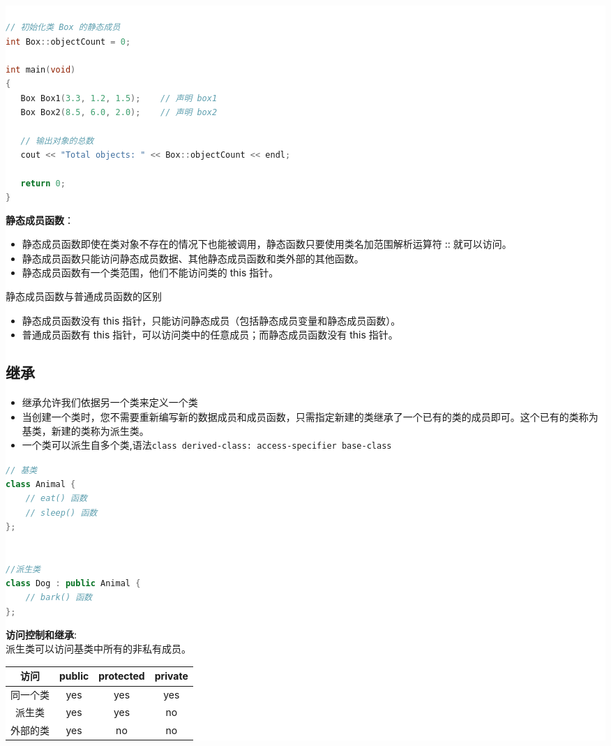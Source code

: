 ```C++
 
// 初始化类 Box 的静态成员
int Box::objectCount = 0;
 
int main(void)
{
   Box Box1(3.3, 1.2, 1.5);    // 声明 box1
   Box Box2(8.5, 6.0, 2.0);    // 声明 box2
 
   // 输出对象的总数
   cout << "Total objects: " << Box::objectCount << endl;
 
   return 0;
}
```  

**静态成员函数**：  

- 静态成员函数即使在类对象不存在的情况下也能被调用，静态函数只要使用类名加范围解析运算符 :: 就可以访问。
- 静态成员函数只能访问静态成员数据、其他静态成员函数和类外部的其他函数。
- 静态成员函数有一个类范围，他们不能访问类的 this 指针。  

静态成员函数与普通成员函数的区别  

- 静态成员函数没有 this 指针，只能访问静态成员（包括静态成员变量和静态成员函数）。  
- 普通成员函数有 this 指针，可以访问类中的任意成员；而静态成员函数没有 this 指针。  

## 继承  

- 继承允许我们依据另一个类来定义一个类
- 当创建一个类时，您不需要重新编写新的数据成员和成员函数，只需指定新建的类继承了一个已有的类的成员即可。这个已有的类称为基类，新建的类称为派生类。  
- 一个类可以派生自多个类,语法`class derived-class: access-specifier base-class`

```C++  
// 基类
class Animal {
    // eat() 函数
    // sleep() 函数
};


//派生类
class Dog : public Animal {
    // bark() 函数
};
```

**访问控制和继承**:  
派生类可以访问基类中所有的非私有成员。

| 访问     | public | protected | private |
|:--------:|:-------:|:---------:|:--------:|
|同一个类   | yes   | yes     | yes     |
|   派生类 |yes      | yes     | no      |
|外部的类 |yes  |no        | no      |  
